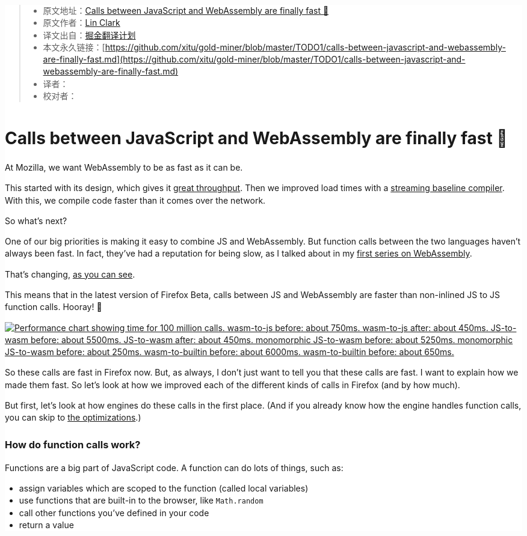 > * 原文地址：[Calls between JavaScript and WebAssembly are finally fast 🎉](https://hacks.mozilla.org/2018/10/calls-between-javascript-and-webassembly-are-finally-fast-%F0%9F%8E%89/)
> * 原文作者：[Lin Clark](http://code-cartoons.com/)
> * 译文出自：[掘金翻译计划](https://github.com/xitu/gold-miner)
> * 本文永久链接：[https://github.com/xitu/gold-miner/blob/master/TODO1/calls-between-javascript-and-webassembly-are-finally-fast.md](https://github.com/xitu/gold-miner/blob/master/TODO1/calls-between-javascript-and-webassembly-are-finally-fast.md)
> * 译者：
> * 校对者：

# Calls between JavaScript and WebAssembly are finally fast 🎉

At Mozilla, we want WebAssembly to be as fast as it can be.

This started with its design, which gives it [great throughput](https://hacks.mozilla.org/2017/02/what-makes-webassembly-fast). Then we improved load times with a [streaming baseline compiler](https://github.com/xitu/gold-miner/blob/master/making-webassembly-even-faster-firefoxs-new-streaming-and-tiering-compiler.md). With this, we compile code faster than it comes over the network.

So what’s next?

One of our big priorities is making it easy to combine JS and WebAssembly. But function calls between the two languages haven’t always been fast. In fact, they’ve had a reputation for being slow, as I talked about in my [first series on WebAssembly](https://hacks.mozilla.org/2017/02/where-is-webassembly-now-and-whats-next/).

That’s changing, [as you can see](https://bnjbvr.github.io/perf-wasm-calls/).

This means that in the latest version of Firefox Beta, calls between JS and WebAssembly are faster than non-inlined JS to JS function calls. Hooray! 🎉

[![Performance chart showing time for 100 million calls. wasm-to-js before: about 750ms. wasm-to-js after: about 450ms. JS-to-wasm before: about 5500ms. JS-to-wasm after: about 450ms. monomorphic JS-to-wasm before: about 5250ms. monomorphic JS-to-wasm before: about 250ms. wasm-to-builtin before: about 6000ms. wasm-to-builtin before: about 650ms.](https://2r4s9p1yi1fa2jd7j43zph8r-wpengine.netdna-ssl.com/files/2018/10/01-02-500x503.png)](https://2r4s9p1yi1fa2jd7j43zph8r-wpengine.netdna-ssl.com/files/2018/10/01-02.png)

So these calls are fast in Firefox now. But, as always, I don’t just want to tell you that these calls are fast. I want to explain how we made them fast. So let’s look at how we improved each of the different kinds of calls in Firefox (and by how much).

But first, let’s look at how engines do these calls in the first place. (And if you already know how the engine handles function calls, you can skip to [the optimizations](#optimizations).)

### How do function calls work?

Functions are a big part of JavaScript code. A function can do lots of things, such as:

*   assign variables which are scoped to the function (called local variables)
*   use functions that are built-in to the browser, like `Math.random`
*   call other functions you’ve defined in your code
*   return a value
